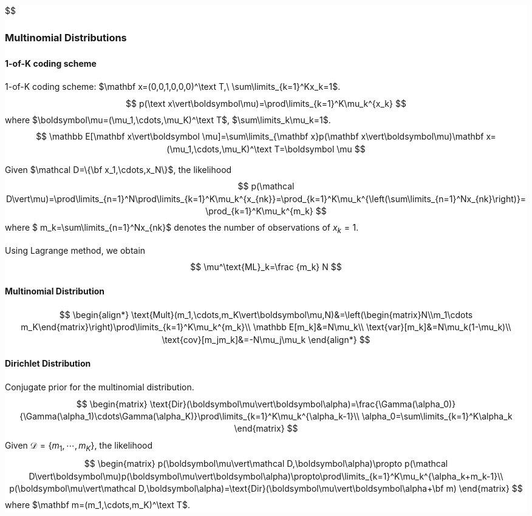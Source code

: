 $$

### Multinomial Distributions

#### 1-of-K coding scheme

1-of-K coding scheme: $\mathbf x=(0,0,1,0,0,0)^\text T,\ \sum\limits_{k=1}^Kx_k=1$.
$$
p(\text x\vert\boldsymbol\mu)=\prod\limits_{k=1}^K\mu_k^{x_k}
$$
where $\boldsymbol\mu=(\mu_1,\cdots,\mu_K)^\text T$, $\sum\limits_k\mu_k=1$.
$$
\mathbb E[\mathbf x\vert\boldsymbol \mu]=\sum\limits_{\mathbf x}p(\mathbf x\vert\boldsymbol\mu)\mathbf x=(\mu_1,\cdots,\mu_K)^\text T=\boldsymbol \mu
$$

Given $\mathcal D=\{\bf x_1,\cdots,x_N\}$, the likelihood
$$
p(\mathcal D\vert\mu)=\prod\limits_{n=1}^N\prod\limits_{k=1}^K\mu_k^{x_{nk}}=\prod_{k=1}^K\mu_k^{\left(\sum\limits_{n=1}^Nx_{nk}\right)}=\prod_{k=1}^K\mu_k^{m_k}
$$
where $ m_k=\sum\limits_{n=1}^Nx_{nk}$ denotes the number of observations of $x_k = 1$.

Using Lagrange method, we obtain
$$
\mu^\text{ML}_k=\frac {m_k} N
$$

#### Multinomial Distribution

$$
\begin{align*}
\text{Mult}(m_1,\cdots,m_K\vert\boldsymbol\mu,N)&=\left(\begin{matrix}N\\m_1\cdots m_K\end{matrix}\right)\prod\limits_{k=1}^K\mu_k^{m_k}\\
\mathbb E[m_k]&=N\mu_k\\
\text{var}[m_k]&=N\mu_k(1-\mu_k)\\
\text{cov}[m_jm_k]&=-N\mu_j\mu_k
\end{align*}
$$

#### Dirichlet Distribution

Conjugate prior for the multinomial distribution.
$$
\begin{matrix}
\text{Dir}(\boldsymbol\mu\vert\boldsymbol\alpha)=\frac{\Gamma(\alpha_0)}{\Gamma(\alpha_1)\cdots\Gamma(\alpha_K)}\prod\limits_{k=1}^K\mu_k^{\alpha_k-1}\\
\alpha_0=\sum\limits_{k=1}^K\alpha_k
\end{matrix}
$$
Given $\mathcal D=\{m_1,\cdots,m_K\}$, the likelihood
$$
\begin{matrix}
p(\boldsymbol\mu\vert\mathcal D,\boldsymbol\alpha)\propto p(\mathcal D\vert\boldsymbol\mu)p(\boldsymbol\mu\vert\boldsymbol\alpha)\propto\prod\limits_{k=1}^K\mu_k^{\alpha_k+m_k-1}\\
p(\boldsymbol\mu\vert\mathcal D,\boldsymbol\alpha)=\text{Dir}(\boldsymbol\mu\vert\boldsymbol\alpha+\bf m)
\end{matrix}
$$
where $\mathbf m=(m_1,\cdots,m_K)^\text T$.
